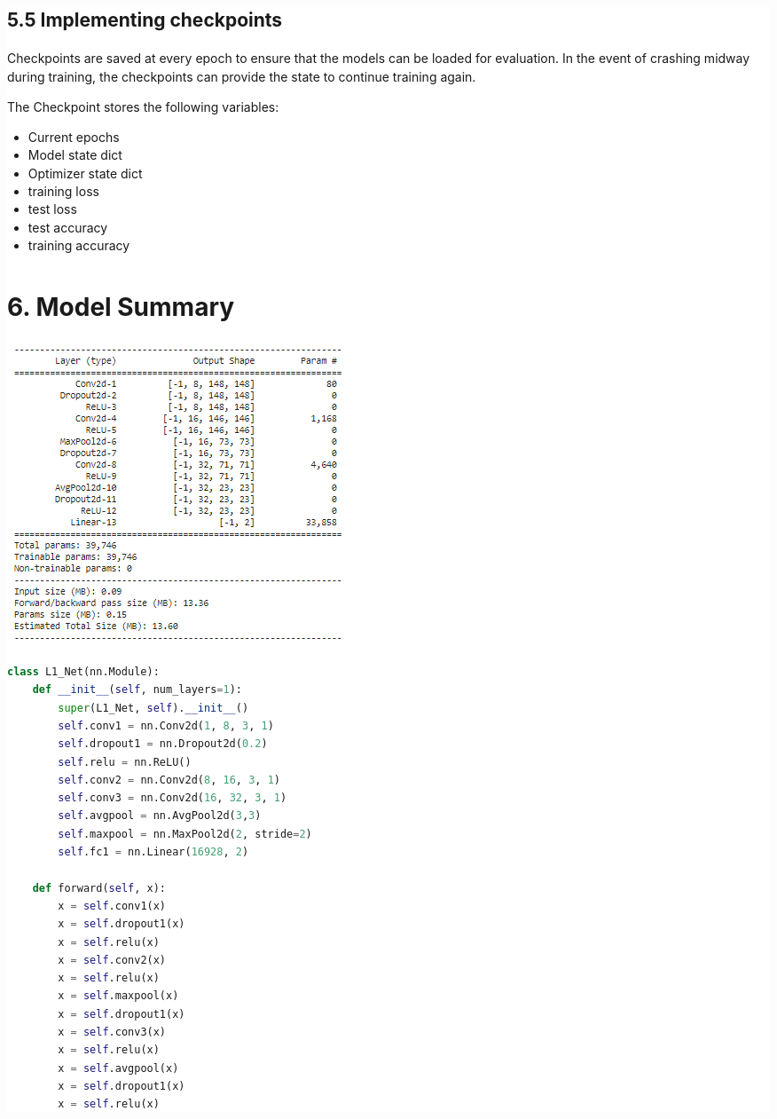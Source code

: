 ## 5.5 Implementing checkpoints

Checkpoints are saved at every epoch to ensure that the models can be loaded for evaluation. In the event of crashing midway during training, the checkpoints can provide the state to continue training again.

The Checkpoint stores the following variables:

- Current epochs
- Model state dict
- Optimizer state dict
- training loss
- test loss
- test accuracy
- training accuracy

# 6. Model Summary <a name="MODEL2"></a>

![](assets/proposed_model/05a_archi.png)

```python
class L1_Net(nn.Module):
    def __init__(self, num_layers=1):
        super(L1_Net, self).__init__()
        self.conv1 = nn.Conv2d(1, 8, 3, 1)
        self.dropout1 = nn.Dropout2d(0.2)
        self.relu = nn.ReLU()
        self.conv2 = nn.Conv2d(8, 16, 3, 1)
        self.conv3 = nn.Conv2d(16, 32, 3, 1)
        self.avgpool = nn.AvgPool2d(3,3)
        self.maxpool = nn.MaxPool2d(2, stride=2)
        self.fc1 = nn.Linear(16928, 2)

    def forward(self, x):
        x = self.conv1(x)
        x = self.dropout1(x)
        x = self.relu(x)
        x = self.conv2(x)
        x = self.relu(x)
        x = self.maxpool(x)
        x = self.dropout1(x)
        x = self.conv3(x)
        x = self.relu(x)
        x = self.avgpool(x)
        x = self.dropout1(x)
        x = self.relu(x)
```